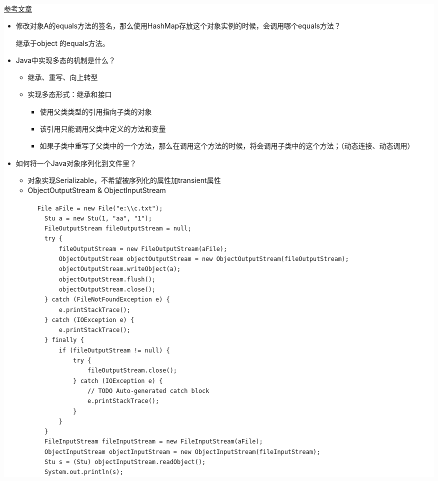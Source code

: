   [参考文章](https://www.jianshu.com/p/1976b01c07d2)

  

- 修改对象A的equals方法的签名，那么使用HashMap存放这个对象实例的时候，会调用哪个equals方法？

  继承于object 的equals方法。

  

- Java中实现多态的机制是什么？

  - 继承、重写、向上转型

  - 实现多态形式：继承和接口

    - 使用父类类型的引用指向子类的对象

    - 该引用只能调用父类中定义的方法和变量

    - 如果子类中重写了父类中的一个方法，那么在调用这个方法的时候，将会调用子类中的这个方法；（动态连接、动态调用）

      

- 如何将一个Java对象序列化到文件里？

  - 对象实现Serializable，不希望被序列化的属性加transient属性
  - ObjectOutputStream & ObjectInputStream

  ```
        File aFile = new File("e:\\c.txt");
          Stu a = new Stu(1, "aa", "1");
          FileOutputStream fileOutputStream = null;
          try {
              fileOutputStream = new FileOutputStream(aFile);
              ObjectOutputStream objectOutputStream = new ObjectOutputStream(fileOutputStream);
              objectOutputStream.writeObject(a);
              objectOutputStream.flush();
              objectOutputStream.close();
          } catch (FileNotFoundException e) {
              e.printStackTrace();
          } catch (IOException e) {
              e.printStackTrace();
          } finally {
              if (fileOutputStream != null) {
                  try {
                      fileOutputStream.close();
                  } catch (IOException e) {
                      // TODO Auto-generated catch block
                      e.printStackTrace();
                  }
              }
          }
          FileInputStream fileInputStream = new FileInputStream(aFile);
          ObjectInputStream objectInputStream = new ObjectInputStream(fileInputStream);
          Stu s = (Stu) objectInputStream.readObject();
          System.out.println(s);
  ```

  